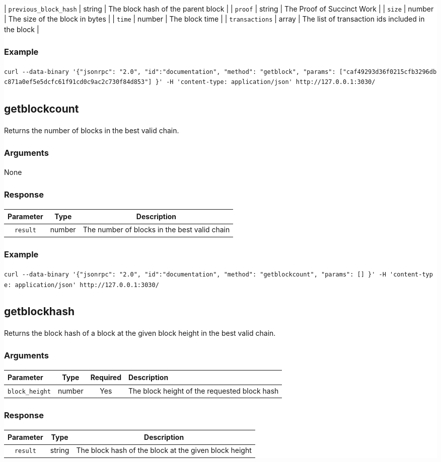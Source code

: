 | `previous_block_hash`       | string | The block hash of the parent block                                     |
| `proof`                     | string | The Proof of Succinct Work                                             |
| `size`                      | number | The size of the block in bytes                                         |
| `time`                      | number | The block time                                                         |
| `transactions`              | array  | The list of transaction ids included in the block                      |

### Example
```ignore
curl --data-binary '{"jsonrpc": "2.0", "id":"documentation", "method": "getblock", "params": ["caf49293d36f0215cfb3296dbc871a0ef5e5dcfc61f91cd0c9ac2c730f84d853"] }' -H 'content-type: application/json' http://127.0.0.1:3030/
```

## getblockcount
Returns the number of blocks in the best valid chain.

### Arguments

None

### Response

| Parameter |  Type  |                  Description                 |
|:---------:|:------:|:--------------------------------------------:|
| `result`  | number | The number of blocks in the best valid chain |

### Example
```ignore
curl --data-binary '{"jsonrpc": "2.0", "id":"documentation", "method": "getblockcount", "params": [] }' -H 'content-type: application/json' http://127.0.0.1:3030/
```

## getblockhash
Returns the block hash of a block at the given block height in the best valid chain.

### Arguments

|    Parameter   |  Type  | Required |                  Description                 |
|:-------------- |:------:|:--------:|:-------------------------------------------- |
| `block_height` | number |    Yes   | The block height of the requested block hash |

### Response

| Parameter |  Type  |                      Description                      |
|:---------:|:------:|:-----------------------------------------------------:|
| `result`  | string | The block hash of the block at the given block height |

